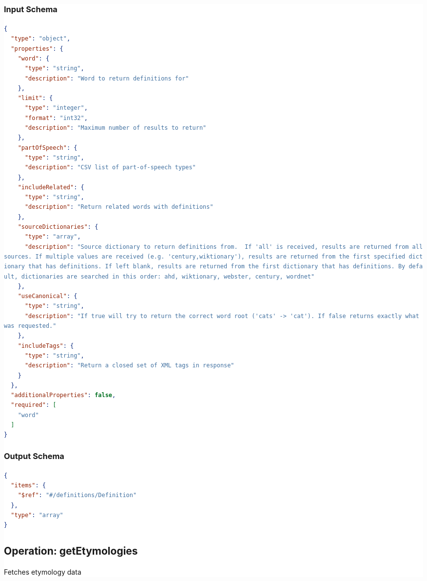 ### Input Schema
```json
{
  "type": "object",
  "properties": {
    "word": {
      "type": "string",
      "description": "Word to return definitions for"
    },
    "limit": {
      "type": "integer",
      "format": "int32",
      "description": "Maximum number of results to return"
    },
    "partOfSpeech": {
      "type": "string",
      "description": "CSV list of part-of-speech types"
    },
    "includeRelated": {
      "type": "string",
      "description": "Return related words with definitions"
    },
    "sourceDictionaries": {
      "type": "array",
      "description": "Source dictionary to return definitions from.  If 'all' is received, results are returned from all sources. If multiple values are received (e.g. 'century,wiktionary'), results are returned from the first specified dictionary that has definitions. If left blank, results are returned from the first dictionary that has definitions. By default, dictionaries are searched in this order: ahd, wiktionary, webster, century, wordnet"
    },
    "useCanonical": {
      "type": "string",
      "description": "If true will try to return the correct word root ('cats' -> 'cat'). If false returns exactly what was requested."
    },
    "includeTags": {
      "type": "string",
      "description": "Return a closed set of XML tags in response"
    }
  },
  "additionalProperties": false,
  "required": [
    "word"
  ]
}
```
### Output Schema
```json
{
  "items": {
    "$ref": "#/definitions/Definition"
  },
  "type": "array"
}
```
## Operation: getEtymologies
Fetches etymology data
